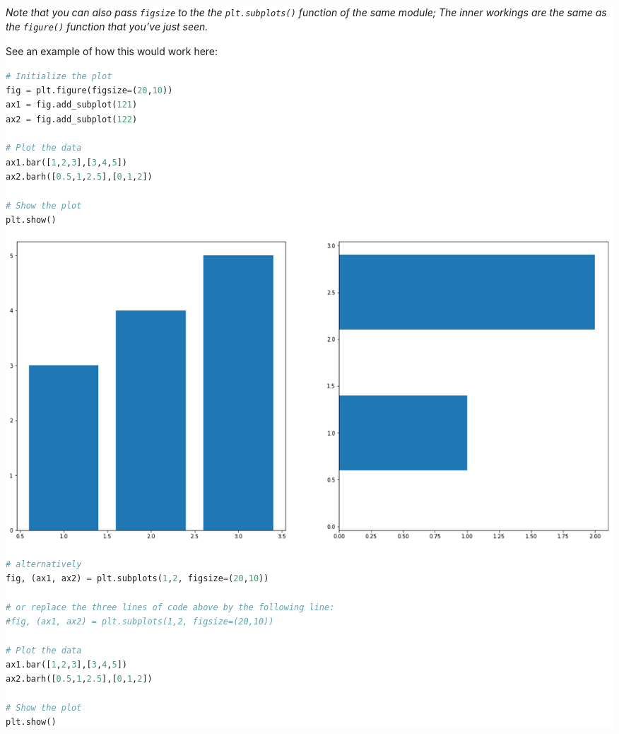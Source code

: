 *Note that you can also pass ```figsize``` to the the ```plt.subplots()``` function of the same module; The inner workings are the same as the ```figure()``` function that you’ve just seen.*

See an example of how this would work here:


```python
# Initialize the plot
fig = plt.figure(figsize=(20,10))
ax1 = fig.add_subplot(121)
ax2 = fig.add_subplot(122)

# Plot the data
ax1.bar([1,2,3],[3,4,5])
ax2.barh([0.5,1,2.5],[0,1,2])

# Show the plot
plt.show()
```


    
![png](03%20-%20Matplotlib%20Tutorial%20Python%20Plotting_files/03%20-%20Matplotlib%20Tutorial%20Python%20Plotting_19_0.png)
    



```python
# alternatively  
fig, (ax1, ax2) = plt.subplots(1,2, figsize=(20,10))

# or replace the three lines of code above by the following line: 
#fig, (ax1, ax2) = plt.subplots(1,2, figsize=(20,10))

# Plot the data
ax1.bar([1,2,3],[3,4,5])
ax2.barh([0.5,1,2.5],[0,1,2])

# Show the plot
plt.show()
```
